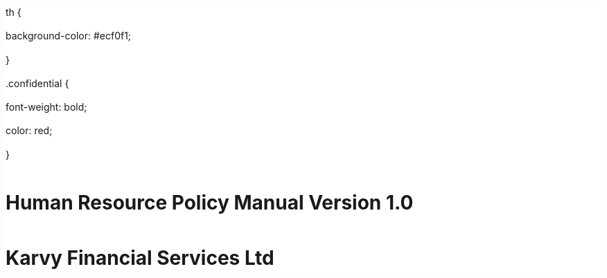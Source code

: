 




th {






background-color: #ecf0f1;






}






.confidential {






font-weight: bold;






color: red;






}













# Human Resource Policy Manual Version 1.0













# Karvy Financial Services Ltd


